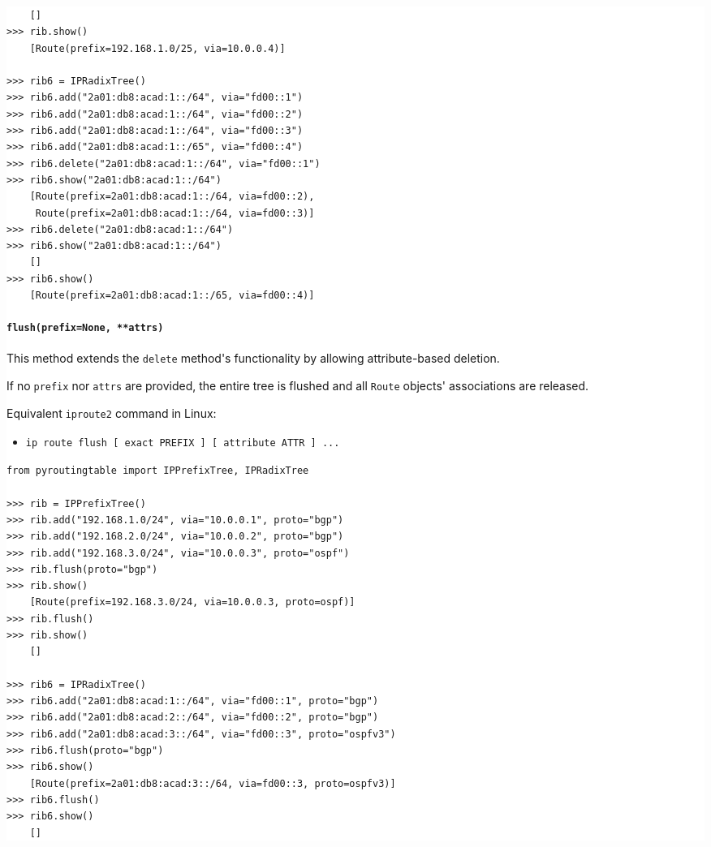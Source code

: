 ```
    []
>>> rib.show()
    [Route(prefix=192.168.1.0/25, via=10.0.0.4)]

>>> rib6 = IPRadixTree()
>>> rib6.add("2a01:db8:acad:1::/64", via="fd00::1")
>>> rib6.add("2a01:db8:acad:1::/64", via="fd00::2")
>>> rib6.add("2a01:db8:acad:1::/64", via="fd00::3")
>>> rib6.add("2a01:db8:acad:1::/65", via="fd00::4")
>>> rib6.delete("2a01:db8:acad:1::/64", via="fd00::1")
>>> rib6.show("2a01:db8:acad:1::/64")
    [Route(prefix=2a01:db8:acad:1::/64, via=fd00::2),
     Route(prefix=2a01:db8:acad:1::/64, via=fd00::3)]
>>> rib6.delete("2a01:db8:acad:1::/64")
>>> rib6.show("2a01:db8:acad:1::/64")
    []
>>> rib6.show()
    [Route(prefix=2a01:db8:acad:1::/65, via=fd00::4)]
```

#### `flush(prefix=None, **attrs)`

This method extends the `delete` method's functionality by allowing attribute-based deletion.

If no `prefix` nor `attrs` are provided, the entire tree is flushed and all `Route` objects' associations are released.

Equivalent `iproute2` command in Linux:
- `ip route flush [ exact PREFIX ] [ attribute ATTR ] ...`

```
from pyroutingtable import IPPrefixTree, IPRadixTree

>>> rib = IPPrefixTree()
>>> rib.add("192.168.1.0/24", via="10.0.0.1", proto="bgp")
>>> rib.add("192.168.2.0/24", via="10.0.0.2", proto="bgp")
>>> rib.add("192.168.3.0/24", via="10.0.0.3", proto="ospf")
>>> rib.flush(proto="bgp")
>>> rib.show()
    [Route(prefix=192.168.3.0/24, via=10.0.0.3, proto=ospf)]
>>> rib.flush()
>>> rib.show()
    []

>>> rib6 = IPRadixTree()
>>> rib6.add("2a01:db8:acad:1::/64", via="fd00::1", proto="bgp")
>>> rib6.add("2a01:db8:acad:2::/64", via="fd00::2", proto="bgp")
>>> rib6.add("2a01:db8:acad:3::/64", via="fd00::3", proto="ospfv3")
>>> rib6.flush(proto="bgp")
>>> rib6.show()
    [Route(prefix=2a01:db8:acad:3::/64, via=fd00::3, proto=ospfv3)]
>>> rib6.flush()
>>> rib6.show()
    []
```
